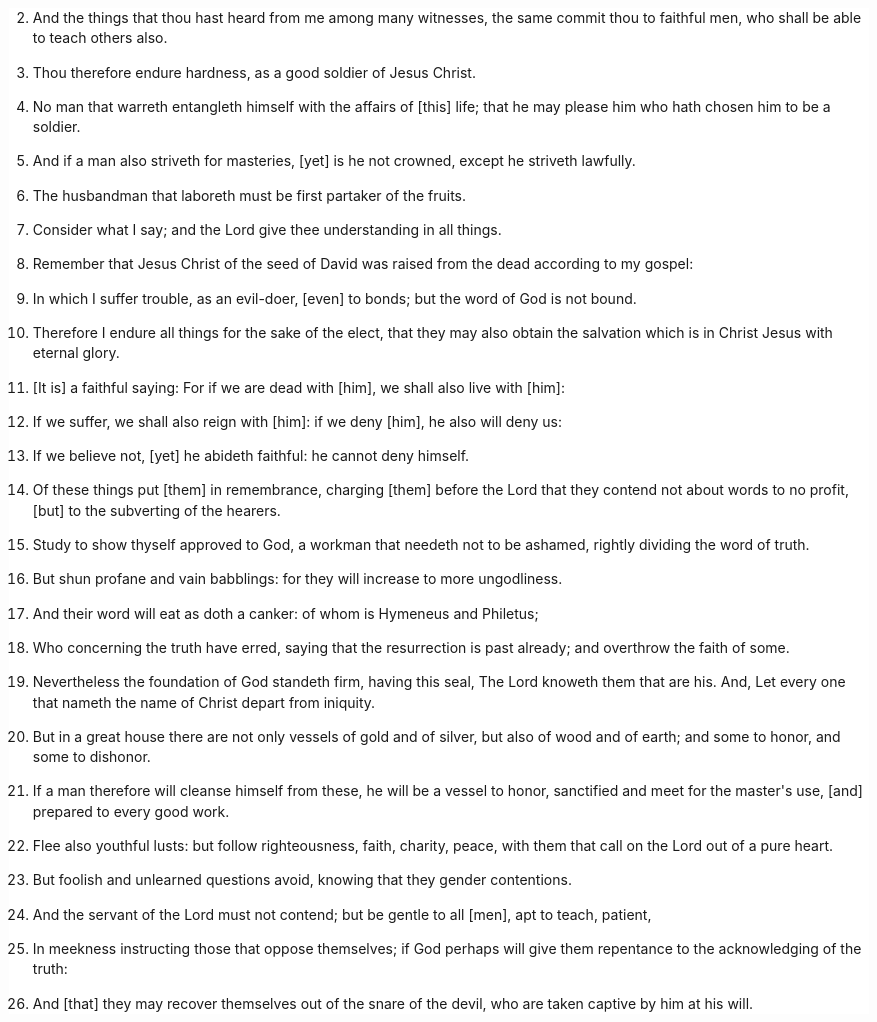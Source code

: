 2. And the things that thou hast heard from me among many witnesses, the same commit thou to faithful men, who shall be able to teach others also.

3. Thou therefore endure hardness, as a good soldier of Jesus Christ.

4. No man that warreth entangleth himself with the affairs of [this] life; that he may please him who hath chosen him to be a soldier.

5. And if a man also striveth for masteries, [yet] is he not crowned, except he striveth lawfully.

6. The husbandman that laboreth must be first partaker of the fruits.

7. Consider what I say; and the Lord give thee understanding in all things.

8. Remember that Jesus Christ of the seed of David was raised from the dead according to my gospel:

9. In which I suffer trouble, as an evil-doer, [even] to bonds; but the word of God is not bound.

10. Therefore I endure all things for the sake of the elect, that they may also obtain the salvation which is in Christ Jesus with eternal glory.

11. [It is] a faithful saying: For if we are dead with [him], we shall also live with [him]:

12. If we suffer, we shall also reign with [him]: if we deny [him], he also will deny us:

13. If we believe not, [yet] he abideth faithful: he cannot deny himself.

14. Of these things put [them] in remembrance, charging [them] before the Lord that they contend not about words to no profit, [but] to the subverting of the hearers.

15. Study to show thyself approved to God, a workman that needeth not to be ashamed, rightly dividing the word of truth.

16. But shun profane and vain babblings: for they will increase to more ungodliness.

17. And their word will eat as doth a canker: of whom is Hymeneus and Philetus;

18. Who concerning the truth have erred, saying that the resurrection is past already; and overthrow the faith of some.

19. Nevertheless the foundation of God standeth firm, having this seal, The Lord knoweth them that are his. And, Let every one that nameth the name of Christ depart from iniquity.

20. But in a great house there are not only vessels of gold and of silver, but also of wood and of earth; and some to honor, and some to dishonor.

21. If a man therefore will cleanse himself from these, he will be a vessel to honor, sanctified and meet for the master's use, [and] prepared to every good work.

22. Flee also youthful lusts: but follow righteousness, faith, charity, peace, with them that call on the Lord out of a pure heart.

23. But foolish and unlearned questions avoid, knowing that they gender contentions.

24. And the servant of the Lord must not contend; but be gentle to all [men], apt to teach, patient,

25. In meekness instructing those that oppose themselves; if God perhaps will give them repentance to the acknowledging of the truth:

26. And [that] they may recover themselves out of the snare of the devil, who are taken captive by him at his will.
